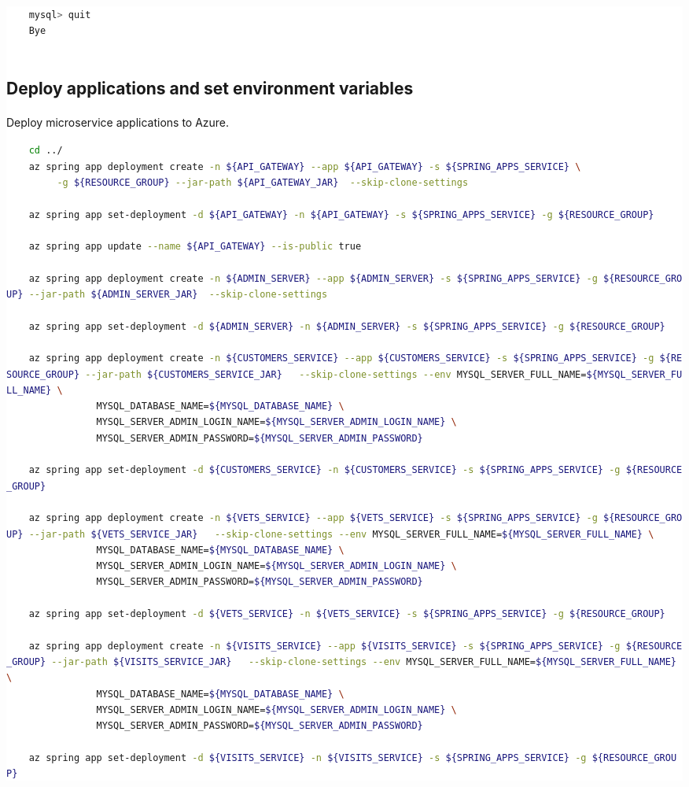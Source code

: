 ```bash
    mysql> quit
    Bye
    
```

## Deploy applications and set environment variables

Deploy microservice applications to Azure.

```bash
    cd ../
    az spring app deployment create -n ${API_GATEWAY} --app ${API_GATEWAY} -s ${SPRING_APPS_SERVICE} \
         -g ${RESOURCE_GROUP} --jar-path ${API_GATEWAY_JAR}  --skip-clone-settings

    az spring app set-deployment -d ${API_GATEWAY} -n ${API_GATEWAY} -s ${SPRING_APPS_SERVICE} -g ${RESOURCE_GROUP}

    az spring app update --name ${API_GATEWAY} --is-public true

    az spring app deployment create -n ${ADMIN_SERVER} --app ${ADMIN_SERVER} -s ${SPRING_APPS_SERVICE} -g ${RESOURCE_GROUP} --jar-path ${ADMIN_SERVER_JAR}  --skip-clone-settings

    az spring app set-deployment -d ${ADMIN_SERVER} -n ${ADMIN_SERVER} -s ${SPRING_APPS_SERVICE} -g ${RESOURCE_GROUP}

    az spring app deployment create -n ${CUSTOMERS_SERVICE} --app ${CUSTOMERS_SERVICE} -s ${SPRING_APPS_SERVICE} -g ${RESOURCE_GROUP} --jar-path ${CUSTOMERS_SERVICE_JAR}   --skip-clone-settings --env MYSQL_SERVER_FULL_NAME=${MYSQL_SERVER_FULL_NAME} \
                MYSQL_DATABASE_NAME=${MYSQL_DATABASE_NAME} \
                MYSQL_SERVER_ADMIN_LOGIN_NAME=${MYSQL_SERVER_ADMIN_LOGIN_NAME} \
                MYSQL_SERVER_ADMIN_PASSWORD=${MYSQL_SERVER_ADMIN_PASSWORD}

    az spring app set-deployment -d ${CUSTOMERS_SERVICE} -n ${CUSTOMERS_SERVICE} -s ${SPRING_APPS_SERVICE} -g ${RESOURCE_GROUP}

    az spring app deployment create -n ${VETS_SERVICE} --app ${VETS_SERVICE} -s ${SPRING_APPS_SERVICE} -g ${RESOURCE_GROUP} --jar-path ${VETS_SERVICE_JAR}   --skip-clone-settings --env MYSQL_SERVER_FULL_NAME=${MYSQL_SERVER_FULL_NAME} \
                MYSQL_DATABASE_NAME=${MYSQL_DATABASE_NAME} \
                MYSQL_SERVER_ADMIN_LOGIN_NAME=${MYSQL_SERVER_ADMIN_LOGIN_NAME} \
                MYSQL_SERVER_ADMIN_PASSWORD=${MYSQL_SERVER_ADMIN_PASSWORD}

    az spring app set-deployment -d ${VETS_SERVICE} -n ${VETS_SERVICE} -s ${SPRING_APPS_SERVICE} -g ${RESOURCE_GROUP}

    az spring app deployment create -n ${VISITS_SERVICE} --app ${VISITS_SERVICE} -s ${SPRING_APPS_SERVICE} -g ${RESOURCE_GROUP} --jar-path ${VISITS_SERVICE_JAR}   --skip-clone-settings --env MYSQL_SERVER_FULL_NAME=${MYSQL_SERVER_FULL_NAME} \
                MYSQL_DATABASE_NAME=${MYSQL_DATABASE_NAME} \
                MYSQL_SERVER_ADMIN_LOGIN_NAME=${MYSQL_SERVER_ADMIN_LOGIN_NAME} \
                MYSQL_SERVER_ADMIN_PASSWORD=${MYSQL_SERVER_ADMIN_PASSWORD}

    az spring app set-deployment -d ${VISITS_SERVICE} -n ${VISITS_SERVICE} -s ${SPRING_APPS_SERVICE} -g ${RESOURCE_GROUP}

```
